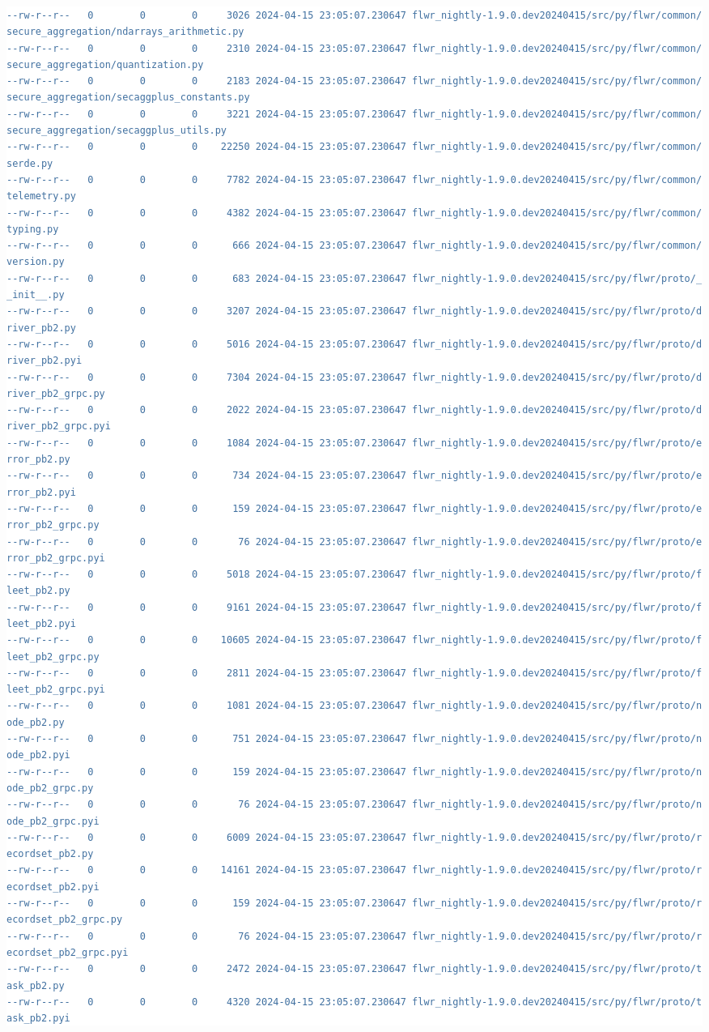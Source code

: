 ```diff
--rw-r--r--   0        0        0     3026 2024-04-15 23:05:07.230647 flwr_nightly-1.9.0.dev20240415/src/py/flwr/common/secure_aggregation/ndarrays_arithmetic.py
--rw-r--r--   0        0        0     2310 2024-04-15 23:05:07.230647 flwr_nightly-1.9.0.dev20240415/src/py/flwr/common/secure_aggregation/quantization.py
--rw-r--r--   0        0        0     2183 2024-04-15 23:05:07.230647 flwr_nightly-1.9.0.dev20240415/src/py/flwr/common/secure_aggregation/secaggplus_constants.py
--rw-r--r--   0        0        0     3221 2024-04-15 23:05:07.230647 flwr_nightly-1.9.0.dev20240415/src/py/flwr/common/secure_aggregation/secaggplus_utils.py
--rw-r--r--   0        0        0    22250 2024-04-15 23:05:07.230647 flwr_nightly-1.9.0.dev20240415/src/py/flwr/common/serde.py
--rw-r--r--   0        0        0     7782 2024-04-15 23:05:07.230647 flwr_nightly-1.9.0.dev20240415/src/py/flwr/common/telemetry.py
--rw-r--r--   0        0        0     4382 2024-04-15 23:05:07.230647 flwr_nightly-1.9.0.dev20240415/src/py/flwr/common/typing.py
--rw-r--r--   0        0        0      666 2024-04-15 23:05:07.230647 flwr_nightly-1.9.0.dev20240415/src/py/flwr/common/version.py
--rw-r--r--   0        0        0      683 2024-04-15 23:05:07.230647 flwr_nightly-1.9.0.dev20240415/src/py/flwr/proto/__init__.py
--rw-r--r--   0        0        0     3207 2024-04-15 23:05:07.230647 flwr_nightly-1.9.0.dev20240415/src/py/flwr/proto/driver_pb2.py
--rw-r--r--   0        0        0     5016 2024-04-15 23:05:07.230647 flwr_nightly-1.9.0.dev20240415/src/py/flwr/proto/driver_pb2.pyi
--rw-r--r--   0        0        0     7304 2024-04-15 23:05:07.230647 flwr_nightly-1.9.0.dev20240415/src/py/flwr/proto/driver_pb2_grpc.py
--rw-r--r--   0        0        0     2022 2024-04-15 23:05:07.230647 flwr_nightly-1.9.0.dev20240415/src/py/flwr/proto/driver_pb2_grpc.pyi
--rw-r--r--   0        0        0     1084 2024-04-15 23:05:07.230647 flwr_nightly-1.9.0.dev20240415/src/py/flwr/proto/error_pb2.py
--rw-r--r--   0        0        0      734 2024-04-15 23:05:07.230647 flwr_nightly-1.9.0.dev20240415/src/py/flwr/proto/error_pb2.pyi
--rw-r--r--   0        0        0      159 2024-04-15 23:05:07.230647 flwr_nightly-1.9.0.dev20240415/src/py/flwr/proto/error_pb2_grpc.py
--rw-r--r--   0        0        0       76 2024-04-15 23:05:07.230647 flwr_nightly-1.9.0.dev20240415/src/py/flwr/proto/error_pb2_grpc.pyi
--rw-r--r--   0        0        0     5018 2024-04-15 23:05:07.230647 flwr_nightly-1.9.0.dev20240415/src/py/flwr/proto/fleet_pb2.py
--rw-r--r--   0        0        0     9161 2024-04-15 23:05:07.230647 flwr_nightly-1.9.0.dev20240415/src/py/flwr/proto/fleet_pb2.pyi
--rw-r--r--   0        0        0    10605 2024-04-15 23:05:07.230647 flwr_nightly-1.9.0.dev20240415/src/py/flwr/proto/fleet_pb2_grpc.py
--rw-r--r--   0        0        0     2811 2024-04-15 23:05:07.230647 flwr_nightly-1.9.0.dev20240415/src/py/flwr/proto/fleet_pb2_grpc.pyi
--rw-r--r--   0        0        0     1081 2024-04-15 23:05:07.230647 flwr_nightly-1.9.0.dev20240415/src/py/flwr/proto/node_pb2.py
--rw-r--r--   0        0        0      751 2024-04-15 23:05:07.230647 flwr_nightly-1.9.0.dev20240415/src/py/flwr/proto/node_pb2.pyi
--rw-r--r--   0        0        0      159 2024-04-15 23:05:07.230647 flwr_nightly-1.9.0.dev20240415/src/py/flwr/proto/node_pb2_grpc.py
--rw-r--r--   0        0        0       76 2024-04-15 23:05:07.230647 flwr_nightly-1.9.0.dev20240415/src/py/flwr/proto/node_pb2_grpc.pyi
--rw-r--r--   0        0        0     6009 2024-04-15 23:05:07.230647 flwr_nightly-1.9.0.dev20240415/src/py/flwr/proto/recordset_pb2.py
--rw-r--r--   0        0        0    14161 2024-04-15 23:05:07.230647 flwr_nightly-1.9.0.dev20240415/src/py/flwr/proto/recordset_pb2.pyi
--rw-r--r--   0        0        0      159 2024-04-15 23:05:07.230647 flwr_nightly-1.9.0.dev20240415/src/py/flwr/proto/recordset_pb2_grpc.py
--rw-r--r--   0        0        0       76 2024-04-15 23:05:07.230647 flwr_nightly-1.9.0.dev20240415/src/py/flwr/proto/recordset_pb2_grpc.pyi
--rw-r--r--   0        0        0     2472 2024-04-15 23:05:07.230647 flwr_nightly-1.9.0.dev20240415/src/py/flwr/proto/task_pb2.py
--rw-r--r--   0        0        0     4320 2024-04-15 23:05:07.230647 flwr_nightly-1.9.0.dev20240415/src/py/flwr/proto/task_pb2.pyi
```